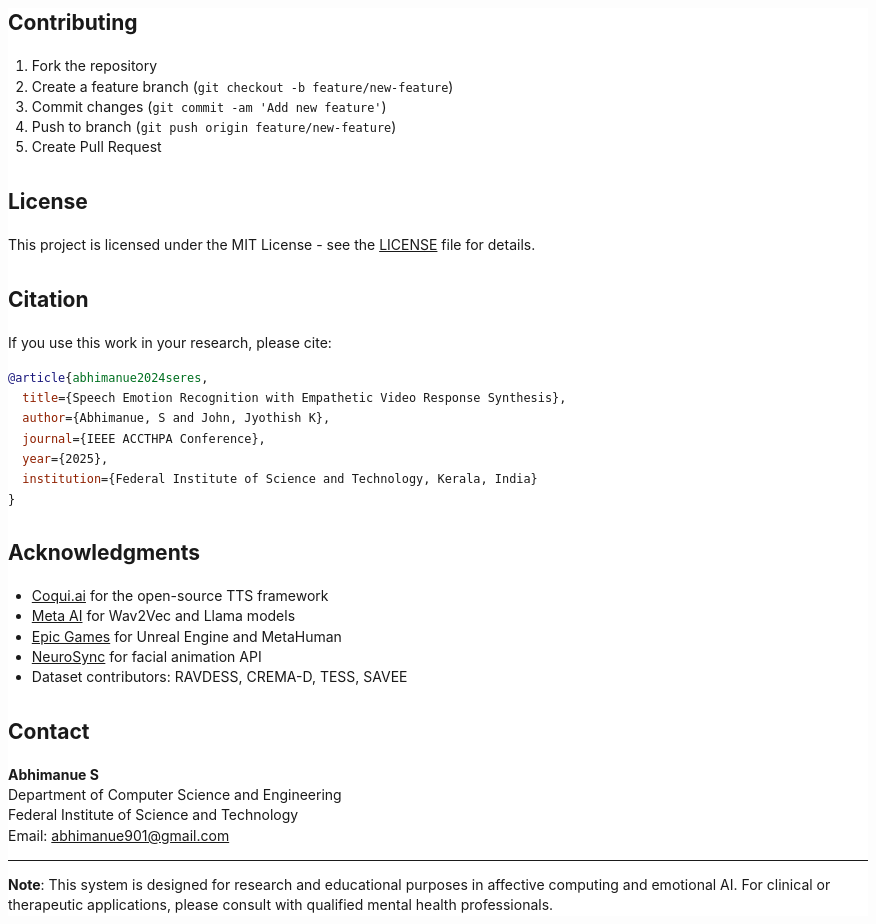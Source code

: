 ## Contributing

1. Fork the repository
2. Create a feature branch (`git checkout -b feature/new-feature`)
3. Commit changes (`git commit -am 'Add new feature'`)
4. Push to branch (`git push origin feature/new-feature`)
5. Create Pull Request

## License

This project is licensed under the MIT License - see the [LICENSE](LICENSE) file for details.

## Citation

If you use this work in your research, please cite:

```bibtex
@article{abhimanue2024seres,
  title={Speech Emotion Recognition with Empathetic Video Response Synthesis},
  author={Abhimanue, S and John, Jyothish K},
  journal={IEEE ACCTHPA Conference},
  year={2025},
  institution={Federal Institute of Science and Technology, Kerala, India}
}
```

## Acknowledgments

- [Coqui.ai](https://coqui.ai/) for the open-source TTS framework
- [Meta AI](https://ai.meta.com/) for Wav2Vec and Llama models
- [Epic Games](https://www.epicgames.com/) for Unreal Engine and MetaHuman
- [NeuroSync](https://neurosync.ai/](https://github.com/AnimaVR/NeuroSync_Local_API)) for facial animation API
- Dataset contributors: RAVDESS, CREMA-D, TESS, SAVEE

## Contact

**Abhimanue S**  
Department of Computer Science and Engineering  
Federal Institute of Science and Technology  
Email: abhimanue901@gmail.com

---

**Note**: This system is designed for research and educational purposes in affective computing and emotional AI. For clinical or therapeutic applications, please consult with qualified mental health professionals.
